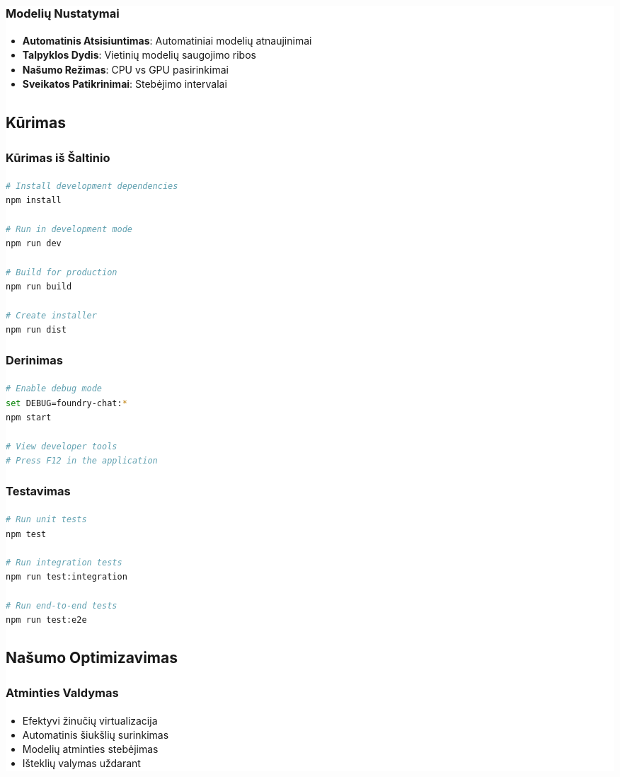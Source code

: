 ### Modelių Nustatymai
- **Automatinis Atsisiuntimas**: Automatiniai modelių atnaujinimai
- **Talpyklos Dydis**: Vietinių modelių saugojimo ribos
- **Našumo Režimas**: CPU vs GPU pasirinkimai
- **Sveikatos Patikrinimai**: Stebėjimo intervalai

## Kūrimas

### Kūrimas iš Šaltinio
```bash
# Install development dependencies
npm install

# Run in development mode
npm run dev

# Build for production
npm run build

# Create installer
npm run dist
```

### Derinimas
```bash
# Enable debug mode
set DEBUG=foundry-chat:*
npm start

# View developer tools
# Press F12 in the application
```

### Testavimas
```bash
# Run unit tests
npm test

# Run integration tests
npm run test:integration

# Run end-to-end tests
npm run test:e2e
```

## Našumo Optimizavimas

### Atminties Valdymas
- Efektyvi žinučių virtualizacija
- Automatinis šiukšlių surinkimas
- Modelių atminties stebėjimas
- Išteklių valymas uždarant
